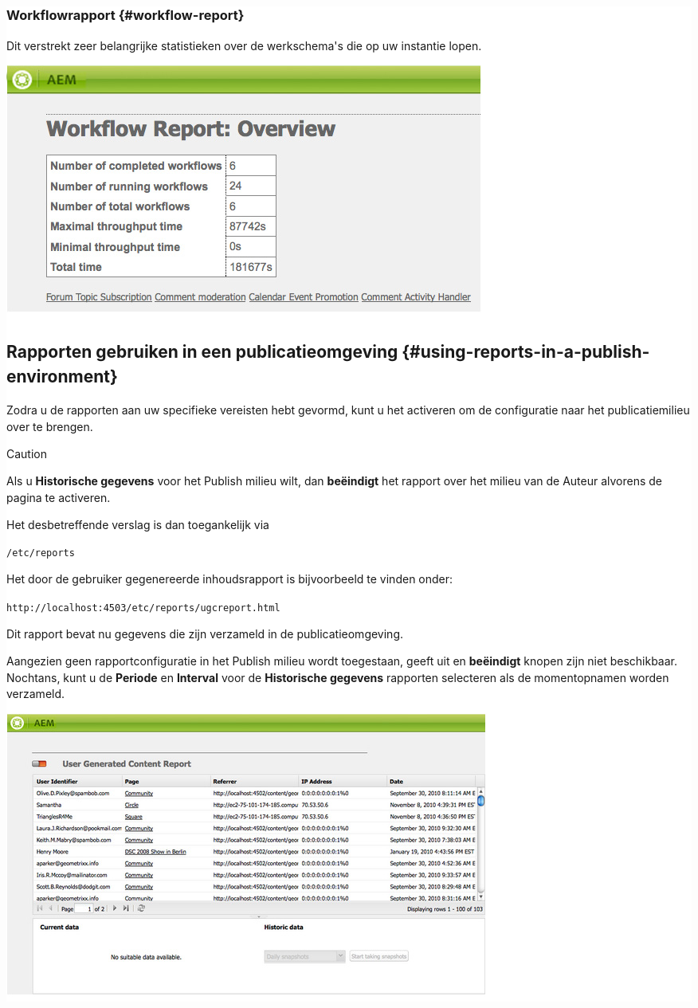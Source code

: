 ### Workflowrapport {#workflow-report}

Dit verstrekt zeer belangrijke statistieken over de werkschema&#39;s die op uw instantie lopen.

![ rapportworkflow ](assets/reportworkflow.png)

## Rapporten gebruiken in een publicatieomgeving {#using-reports-in-a-publish-environment}

Zodra u de rapporten aan uw specifieke vereisten hebt gevormd, kunt u het activeren om de configuratie naar het publicatiemilieu over te brengen.

>[!CAUTION]
>
>Als u **Historische gegevens** voor het Publish milieu wilt, dan **beëindigt** het rapport over het milieu van de Auteur alvorens de pagina te activeren.

Het desbetreffende verslag is dan toegankelijk via

`/etc/reports`

Het door de gebruiker gegenereerde inhoudsrapport is bijvoorbeeld te vinden onder:

`http://localhost:4503/etc/reports/ugcreport.html`

Dit rapport bevat nu gegevens die zijn verzameld in de publicatieomgeving.

Aangezien geen rapportconfiguratie in het Publish milieu wordt toegestaan, geeft **&#x200B;**&#x200B;uit en **beëindigt** knopen zijn niet beschikbaar. Nochtans, kunt u de **Periode** en **Interval** voor de **Historische gegevens** rapporten selecteren als de momentopnamen worden verzameld.

![ rapportSheetPublish ](assets/reportsucgpublish.png)
